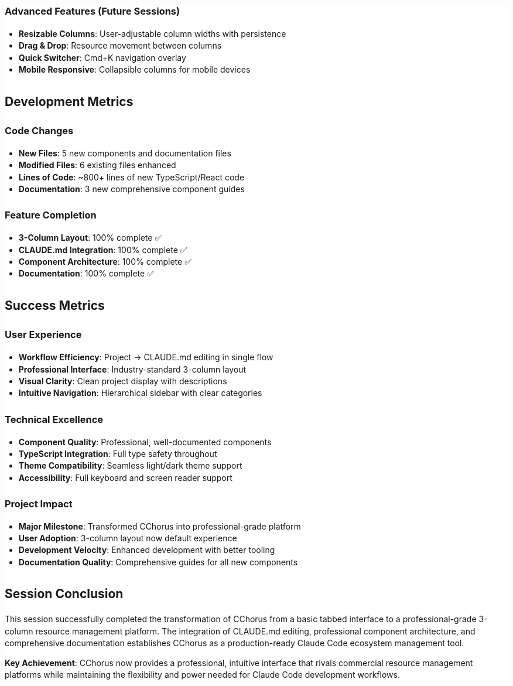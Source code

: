 ### Advanced Features (Future Sessions)
- **Resizable Columns**: User-adjustable column widths with persistence
- **Drag & Drop**: Resource movement between columns
- **Quick Switcher**: Cmd+K navigation overlay
- **Mobile Responsive**: Collapsible columns for mobile devices

## Development Metrics

### Code Changes
- **New Files**: 5 new components and documentation files
- **Modified Files**: 6 existing files enhanced
- **Lines of Code**: ~800+ lines of new TypeScript/React code
- **Documentation**: 3 new comprehensive component guides

### Feature Completion
- **3-Column Layout**: 100% complete ✅
- **CLAUDE.md Integration**: 100% complete ✅  
- **Component Architecture**: 100% complete ✅
- **Documentation**: 100% complete ✅

## Success Metrics

### User Experience
- **Workflow Efficiency**: Project → CLAUDE.md editing in single flow
- **Professional Interface**: Industry-standard 3-column layout
- **Visual Clarity**: Clean project display with descriptions
- **Intuitive Navigation**: Hierarchical sidebar with clear categories

### Technical Excellence
- **Component Quality**: Professional, well-documented components
- **TypeScript Integration**: Full type safety throughout
- **Theme Compatibility**: Seamless light/dark theme support
- **Accessibility**: Full keyboard and screen reader support

### Project Impact
- **Major Milestone**: Transformed CChorus into professional-grade platform
- **User Adoption**: 3-column layout now default experience
- **Development Velocity**: Enhanced development with better tooling
- **Documentation Quality**: Comprehensive guides for all new components

## Session Conclusion

This session successfully completed the transformation of CChorus from a basic tabbed interface to a professional-grade 3-column resource management platform. The integration of CLAUDE.md editing, professional component architecture, and comprehensive documentation establishes CChorus as a production-ready Claude Code ecosystem management tool.

**Key Achievement**: CChorus now provides a professional, intuitive interface that rivals commercial resource management platforms while maintaining the flexibility and power needed for Claude Code development workflows.

